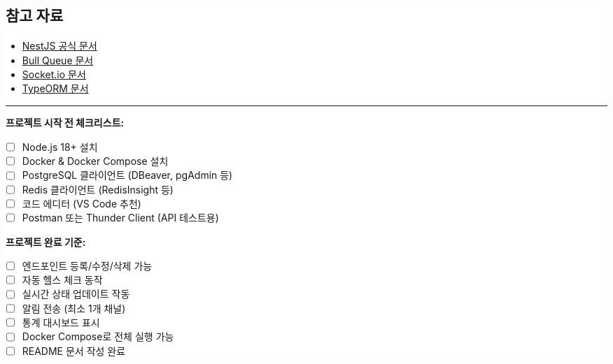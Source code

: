 
## 참고 자료

- [NestJS 공식 문서](https://docs.nestjs.com/)
- [Bull Queue 문서](https://github.com/OptimalBits/bull)
- [Socket.io 문서](https://socket.io/docs/v4/)
- [TypeORM 문서](https://typeorm.io/)

---

**프로젝트 시작 전 체크리스트:**

- [ ] Node.js 18+ 설치
- [ ] Docker & Docker Compose 설치
- [ ] PostgreSQL 클라이언트 (DBeaver, pgAdmin 등)
- [ ] Redis 클라이언트 (RedisInsight 등)
- [ ] 코드 에디터 (VS Code 추천)
- [ ] Postman 또는 Thunder Client (API 테스트용)

**프로젝트 완료 기준:**

- [ ] 엔드포인트 등록/수정/삭제 가능
- [ ] 자동 헬스 체크 동작
- [ ] 실시간 상태 업데이트 작동
- [ ] 알림 전송 (최소 1개 채널)
- [ ] 통계 대시보드 표시
- [ ] Docker Compose로 전체 실행 가능
- [ ] README 문서 작성 완료
